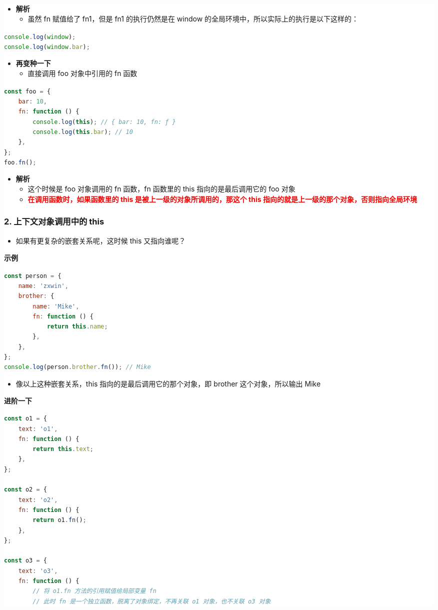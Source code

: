 - **解析**
  - 虽然 fn 赋值给了 fn1，但是 fn1 的执行仍然是在 window 的全局环境中，所以实际上的执行是以下这样的：

```js
console.log(window);
console.log(window.bar);
```

- **再变种一下**
  - 直接调用 foo 对象中引用的 fn 函数

```js
const foo = {
	bar: 10,
	fn: function () {
		console.log(this); // { bar: 10, fn: ƒ }
		console.log(this.bar); // 10
	},
};
foo.fn();
```

- **解析**
  - 这个时候是 foo 对象调用的 fn 函数，fn 函数里的 this 指向的是最后调用它的 foo 对象
  - **<font color=red>在调用函数时，如果函数里的 this 是被上一级的对象所调用的，那这个 this 指向的就是上一级的那个对象，否则指向全局环境</font>**

### 2. 上下文对象调用中的 this

- 如果有更复杂的嵌套关系呢，这时候 this 又指向谁呢？

**示例**

```js
const person = {
	name: 'zxwin',
	brother: {
		name: 'Mike',
		fn: function () {
			return this.name;
		},
	},
};
console.log(person.brother.fn()); // Mike
```

- 像以上这种嵌套关系，this 指向的是最后调用它的那个对象，即 brother 这个对象，所以输出 Mike

**进阶一下**

```js
const o1 = {
	text: 'o1',
	fn: function () {
		return this.text;
	},
};

const o2 = {
	text: 'o2',
	fn: function () {
		return o1.fn();
	},
};

const o3 = {
	text: 'o3',
	fn: function () {
		// 将 o1.fn 方法的引用赋值给局部变量 fn
		// 此时 fn 是一个独立函数，脱离了对象绑定，不再关联 o1 对象，也不关联 o3 对象
```